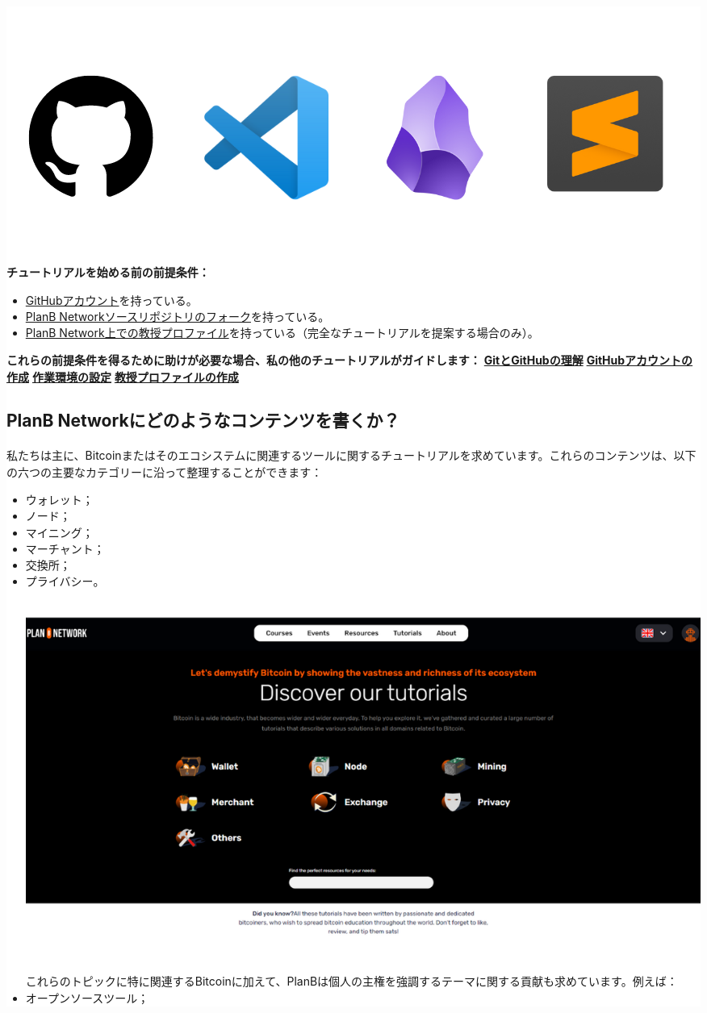 ![tutorial](assets/1.webp)
**チュートリアルを始める前の前提条件：**
- [GitHubアカウント](https://github.com/signup)を持っている。
- [PlanB Networkソースリポジトリのフォーク](https://github.com/DecouvreBitcoin/sovereign-university-data)を持っている。
- [PlanB Network上での教授プロファイル](https://planb.network/professors)を持っている（完全なチュートリアルを提案する場合のみ）。

**これらの前提条件を得るために助けが必要な場合、私の他のチュートリアルがガイドします：**
**[GitとGitHubの理解](https://planb.network/tutorials/others/basics-of-github)**
**[GitHubアカウントの作成](https://planb.network/tutorials/others/create-github-account)**
**[作業環境の設定](https://planb.network/tutorials/others/github-desktop-work-environment)**
**[教授プロファイルの作成](https://planb.network/tutorials/others/create-teacher-profile)**
## PlanB Networkにどのようなコンテンツを書くか？
私たちは主に、Bitcoinまたはそのエコシステムに関連するツールに関するチュートリアルを求めています。これらのコンテンツは、以下の六つの主要なカテゴリーに沿って整理することができます：
- ウォレット；
- ノード；
- マイニング；
- マーチャント；
- 交換所；
- プライバシー。
![tutorial](assets/2.webp)
これらのトピックに特に関連するBitcoinに加えて、PlanBは個人の主権を強調するテーマに関する貢献も求めています。例えば：
- オープンソースツール；